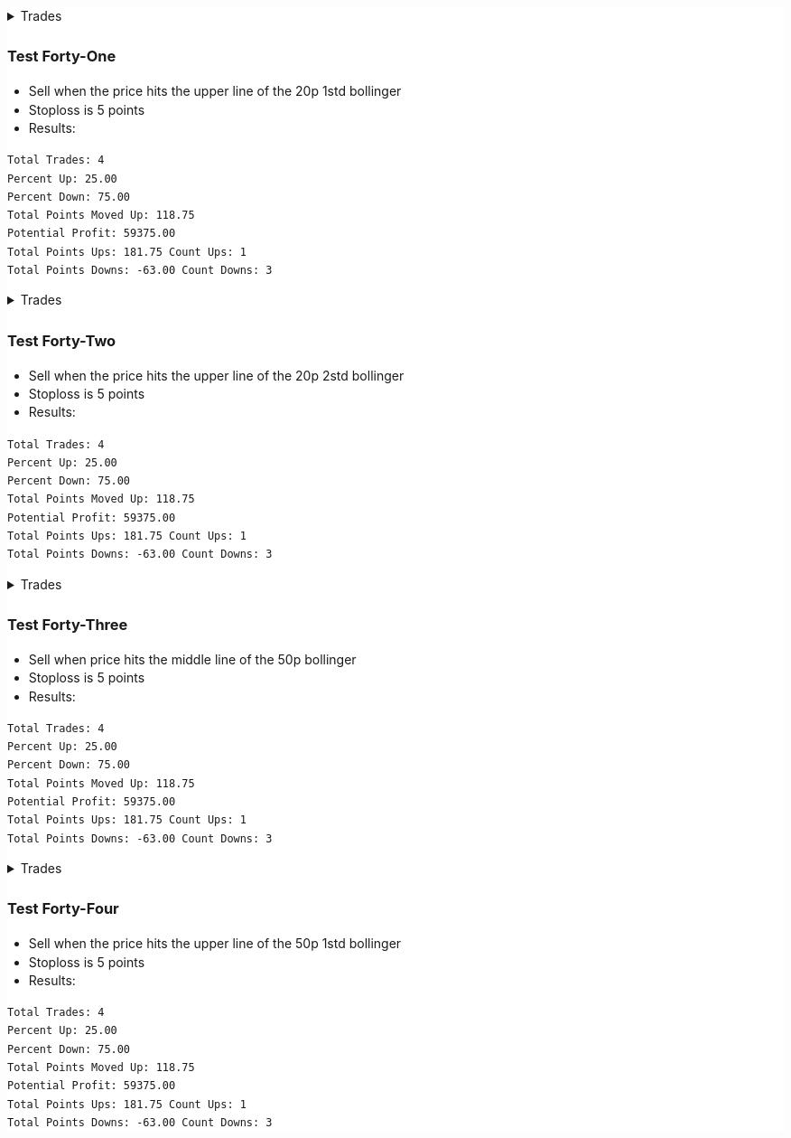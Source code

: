 
<details><summary>Trades</summary></details>

### Test Forty-One
* Sell when the price hits the upper line of the 20p 1std bollinger
* Stoploss is 5 points
* Results:
```
Total Trades: 4
Percent Up: 25.00
Percent Down: 75.00
Total Points Moved Up: 118.75
Potential Profit: 59375.00
Total Points Ups: 181.75 Count Ups: 1
Total Points Downs: -63.00 Count Downs: 3
```

<details><summary>Trades</summary></details>

### Test Forty-Two
* Sell when the price hits the upper line of the 20p 2std bollinger
* Stoploss is 5 points
* Results:
```
Total Trades: 4
Percent Up: 25.00
Percent Down: 75.00
Total Points Moved Up: 118.75
Potential Profit: 59375.00
Total Points Ups: 181.75 Count Ups: 1
Total Points Downs: -63.00 Count Downs: 3
```

<details><summary>Trades</summary></details>

### Test Forty-Three
* Sell when price hits the middle line of the 50p bollinger
* Stoploss is 5 points
* Results:
```
Total Trades: 4
Percent Up: 25.00
Percent Down: 75.00
Total Points Moved Up: 118.75
Potential Profit: 59375.00
Total Points Ups: 181.75 Count Ups: 1
Total Points Downs: -63.00 Count Downs: 3
```

<details><summary>Trades</summary></details>

### Test Forty-Four
* Sell when the price hits the upper line of the 50p 1std bollinger
* Stoploss is 5 points
* Results:
```
Total Trades: 4
Percent Up: 25.00
Percent Down: 75.00
Total Points Moved Up: 118.75
Potential Profit: 59375.00
Total Points Ups: 181.75 Count Ups: 1
Total Points Downs: -63.00 Count Downs: 3
```
